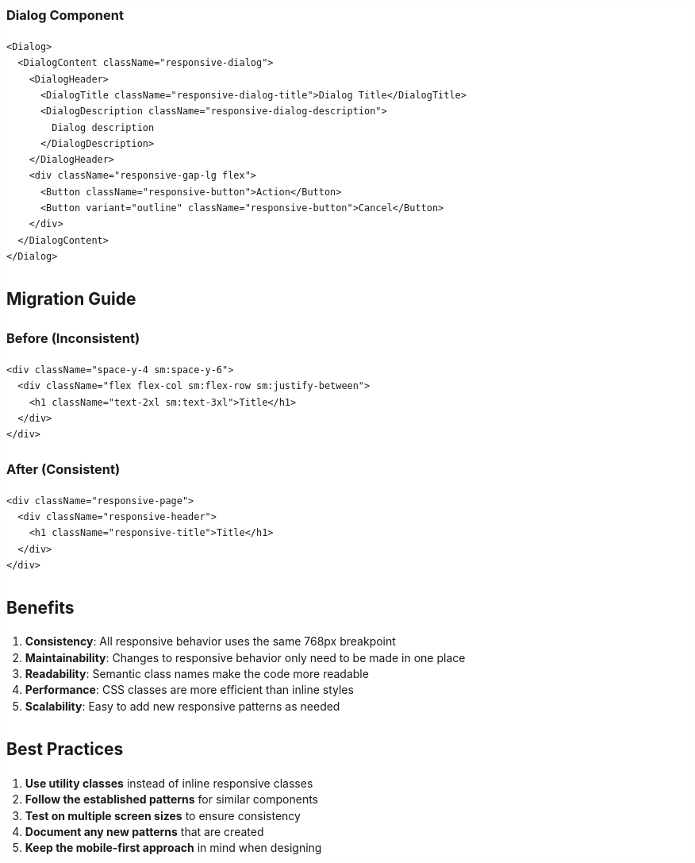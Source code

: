 ### Dialog Component
```tsx
<Dialog>
  <DialogContent className="responsive-dialog">
    <DialogHeader>
      <DialogTitle className="responsive-dialog-title">Dialog Title</DialogTitle>
      <DialogDescription className="responsive-dialog-description">
        Dialog description
      </DialogDescription>
    </DialogHeader>
    <div className="responsive-gap-lg flex">
      <Button className="responsive-button">Action</Button>
      <Button variant="outline" className="responsive-button">Cancel</Button>
    </div>
  </DialogContent>
</Dialog>
```

## Migration Guide

### Before (Inconsistent)
```tsx
<div className="space-y-4 sm:space-y-6">
  <div className="flex flex-col sm:flex-row sm:justify-between">
    <h1 className="text-2xl sm:text-3xl">Title</h1>
  </div>
</div>
```

### After (Consistent)
```tsx
<div className="responsive-page">
  <div className="responsive-header">
    <h1 className="responsive-title">Title</h1>
  </div>
</div>
```

## Benefits

1. **Consistency**: All responsive behavior uses the same 768px breakpoint
2. **Maintainability**: Changes to responsive behavior only need to be made in one place
3. **Readability**: Semantic class names make the code more readable
4. **Performance**: CSS classes are more efficient than inline styles
5. **Scalability**: Easy to add new responsive patterns as needed

## Best Practices

1. **Use utility classes** instead of inline responsive classes
2. **Follow the established patterns** for similar components
3. **Test on multiple screen sizes** to ensure consistency
4. **Document any new patterns** that are created
5. **Keep the mobile-first approach** in mind when designing
